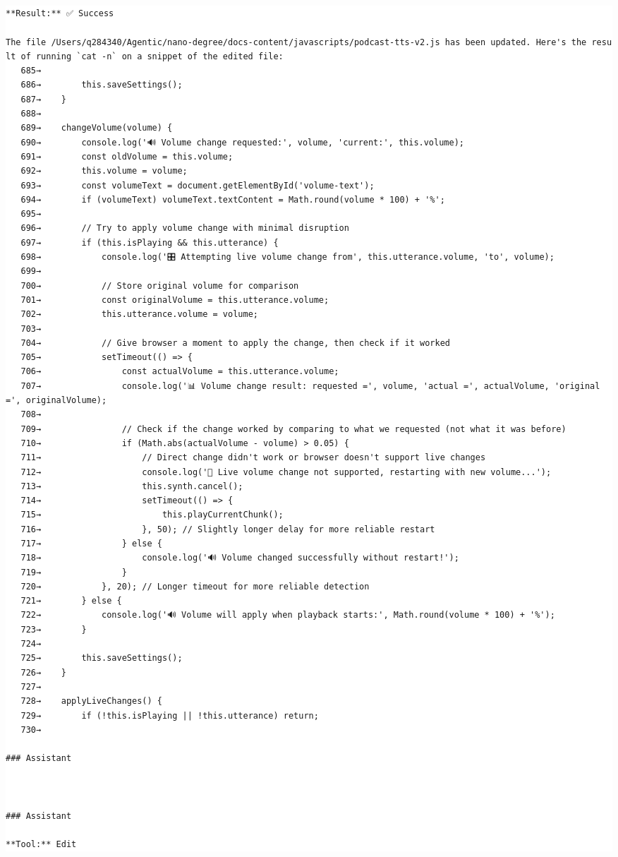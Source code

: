 ```
**Result:** ✅ Success

The file /Users/q284340/Agentic/nano-degree/docs-content/javascripts/podcast-tts-v2.js has been updated. Here's the result of running `cat -n` on a snippet of the edited file:
   685→        
   686→        this.saveSettings();
   687→    }
   688→
   689→    changeVolume(volume) {
   690→        console.log('🔊 Volume change requested:', volume, 'current:', this.volume);
   691→        const oldVolume = this.volume;
   692→        this.volume = volume;
   693→        const volumeText = document.getElementById('volume-text');
   694→        if (volumeText) volumeText.textContent = Math.round(volume * 100) + '%';
   695→        
   696→        // Try to apply volume change with minimal disruption
   697→        if (this.isPlaying && this.utterance) {
   698→            console.log('🎛️ Attempting live volume change from', this.utterance.volume, 'to', volume);
   699→            
   700→            // Store original volume for comparison
   701→            const originalVolume = this.utterance.volume;
   702→            this.utterance.volume = volume;
   703→            
   704→            // Give browser a moment to apply the change, then check if it worked
   705→            setTimeout(() => {
   706→                const actualVolume = this.utterance.volume;
   707→                console.log('📊 Volume change result: requested =', volume, 'actual =', actualVolume, 'original =', originalVolume);
   708→                
   709→                // Check if the change worked by comparing to what we requested (not what it was before)
   710→                if (Math.abs(actualVolume - volume) > 0.05) {
   711→                    // Direct change didn't work or browser doesn't support live changes
   712→                    console.log('🔄 Live volume change not supported, restarting with new volume...');
   713→                    this.synth.cancel();
   714→                    setTimeout(() => {
   715→                        this.playCurrentChunk();
   716→                    }, 50); // Slightly longer delay for more reliable restart
   717→                } else {
   718→                    console.log('🔊 Volume changed successfully without restart!');
   719→                }
   720→            }, 20); // Longer timeout for more reliable detection
   721→        } else {
   722→            console.log('🔊 Volume will apply when playback starts:', Math.round(volume * 100) + '%');
   723→        }
   724→        
   725→        this.saveSettings();
   726→    }
   727→
   728→    applyLiveChanges() {
   729→        if (!this.isPlaying || !this.utterance) return;
   730→        

### Assistant



### Assistant

**Tool:** Edit
```